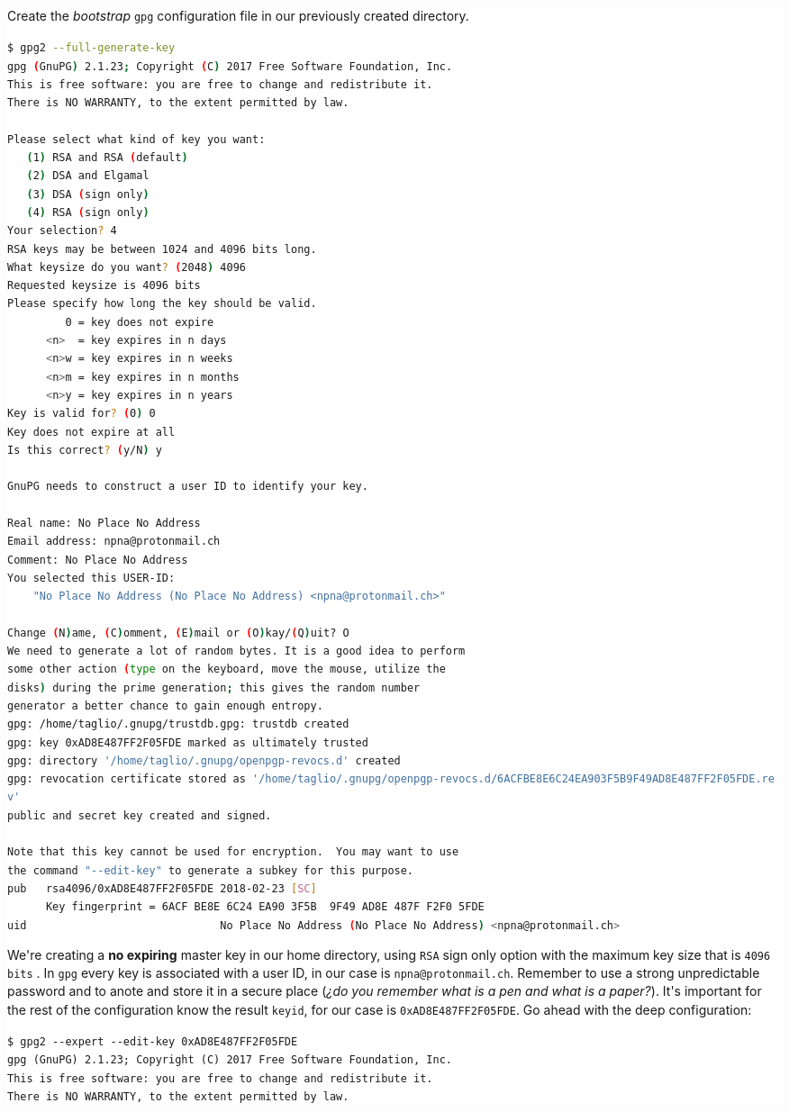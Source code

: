 ```sh
```
Create the *bootstrap*  `gpg` configuration file in our previously created directory. 
```sh
$ gpg2 --full-generate-key
gpg (GnuPG) 2.1.23; Copyright (C) 2017 Free Software Foundation, Inc.
This is free software: you are free to change and redistribute it.
There is NO WARRANTY, to the extent permitted by law.

Please select what kind of key you want:
   (1) RSA and RSA (default)
   (2) DSA and Elgamal
   (3) DSA (sign only)
   (4) RSA (sign only)
Your selection? 4
RSA keys may be between 1024 and 4096 bits long.
What keysize do you want? (2048) 4096
Requested keysize is 4096 bits
Please specify how long the key should be valid.
         0 = key does not expire
      <n>  = key expires in n days
      <n>w = key expires in n weeks
      <n>m = key expires in n months
      <n>y = key expires in n years
Key is valid for? (0) 0
Key does not expire at all
Is this correct? (y/N) y

GnuPG needs to construct a user ID to identify your key.

Real name: No Place No Address
Email address: npna@protonmail.ch
Comment: No Place No Address
You selected this USER-ID:
    "No Place No Address (No Place No Address) <npna@protonmail.ch>"

Change (N)ame, (C)omment, (E)mail or (O)kay/(Q)uit? O
We need to generate a lot of random bytes. It is a good idea to perform
some other action (type on the keyboard, move the mouse, utilize the
disks) during the prime generation; this gives the random number
generator a better chance to gain enough entropy.
gpg: /home/taglio/.gnupg/trustdb.gpg: trustdb created
gpg: key 0xAD8E487FF2F05FDE marked as ultimately trusted
gpg: directory '/home/taglio/.gnupg/openpgp-revocs.d' created
gpg: revocation certificate stored as '/home/taglio/.gnupg/openpgp-revocs.d/6ACFBE8E6C24EA903F5B9F49AD8E487FF2F05FDE.rev'
public and secret key created and signed.

Note that this key cannot be used for encryption.  You may want to use
the command "--edit-key" to generate a subkey for this purpose.
pub   rsa4096/0xAD8E487FF2F05FDE 2018-02-23 [SC]
      Key fingerprint = 6ACF BE8E 6C24 EA90 3F5B  9F49 AD8E 487F F2F0 5FDE
uid                              No Place No Address (No Place No Address) <npna@protonmail.ch>
```
We're creating a **no expiring** master key in our home directory, using `RSA` sign only option with the maximum key size that is `4096 bits` . In `gpg` every key is associated with a user ID, in our case is `npna@protonmail.ch`. Remember to use a strong unpredictable password and to anote and store it in a secure place (*¿do you remember what is a pen and what is a paper?*). It's important for the rest of the configuration know the result `keyid`, for our case is `0xAD8E487FF2F05FDE`. Go ahead with the deep configuration:
```
$ gpg2 --expert --edit-key 0xAD8E487FF2F05FDE
gpg (GnuPG) 2.1.23; Copyright (C) 2017 Free Software Foundation, Inc.
This is free software: you are free to change and redistribute it.
There is NO WARRANTY, to the extent permitted by law.
```